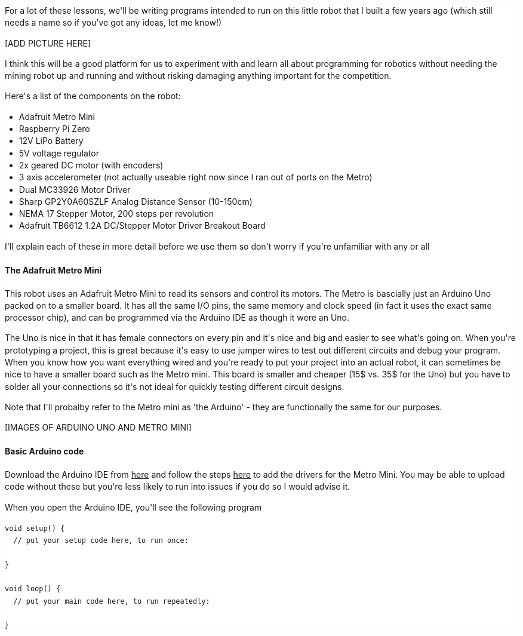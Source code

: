 
For a lot of these lessons, we'll be writing programs intended to run on this little robot that I built a few years ago (which still needs a name so if you've got any ideas, let me know!)

[ADD PICTURE HERE]

I think this will be a good platform for us to experiment with and learn all about programming for robotics without needing the mining robot up and running and without risking damaging anything important for the competition. 

Here's a list of the components on the robot:
- Adafruit Metro Mini
- Raspberry Pi Zero
- 12V LiPo Battery
- 5V voltage regulator
- 2x geared DC motor (with encoders)
- 3 axis accelerometer (not actually useable right now since I ran out of ports on the Metro)
- Dual MC33926 Motor Driver
- Sharp GP2Y0A60SZLF Analog Distance Sensor (10-150cm)
- NEMA 17 Stepper Motor, 200 steps per revolution
- Adafruit TB6612 1.2A DC/Stepper Motor Driver Breakout Board

I'll explain each of these in more detail before we use them so don't worry if you're unfamiliar with any or all


#### The Adafruit Metro Mini

This robot uses an Adafruit Metro Mini to read its sensors and control its motors. The Metro is bascially just an Arduino Uno packed on to a smaller board. It has all the same I/O pins, the same memory and clock speed (in fact it uses the exact same processor chip), and can be programmed via the Arduino IDE as though it were an Uno. 

The Uno is nice in that it has female connectors on every pin and it's nice and big and easier to see what's going on. When you're prototyping a project, this is great because it's easy to use jumper wires to test out different circuits and debug your program. When you know how you want everything wired and you're ready to put your project into an actual robot, it can sometimes be nice to have a smaller board such as the Metro mini. This board is smaller and cheaper (15$ vs. 35$ for the Uno) but you have to solder all your connections so it's not ideal for quickly testing different circuit designs.

Note that I'll probalby refer to the Metro mini as 'the Arduino' - they are functionally the same for our purposes.

[IMAGES OF ARDUINO UNO AND METRO MINI]

#### Basic Arduino code

Download the Arduino IDE from [here](https://www.arduino.cc/en/Main/Software) and follow the steps [here](https://learn.adafruit.com/add-boards-arduino-v164/setup) to add the drivers for the Metro Mini. You may be able to upload code without these but you're less likely to run into issues if you do so I would advise it.

When you open the Arduino IDE, you'll see the following program

``` 
void setup() {
  // put your setup code here, to run once:

}

void loop() {
  // put your main code here, to run repeatedly:

}
```

